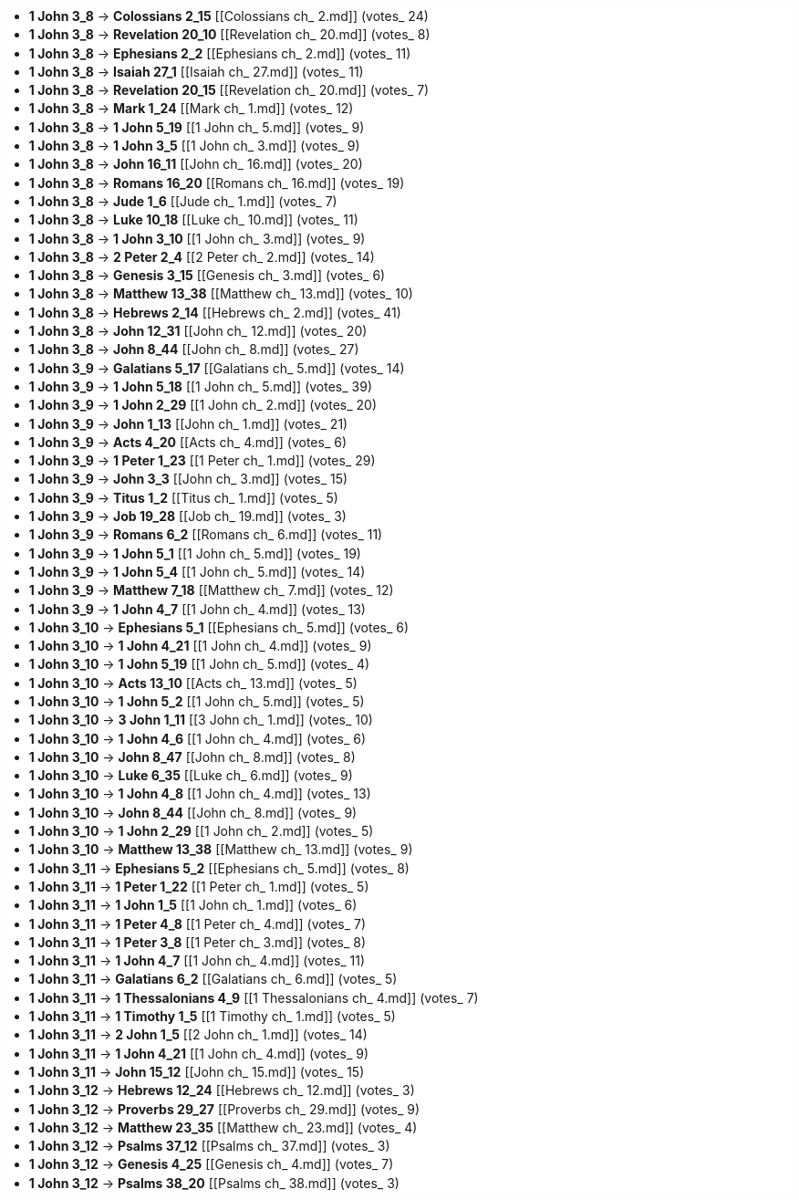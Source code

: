 - **1 John 3_8** → **Colossians 2_15** [[Colossians ch_ 2.md]] (votes_ 24)
- **1 John 3_8** → **Revelation 20_10** [[Revelation ch_ 20.md]] (votes_ 8)
- **1 John 3_8** → **Ephesians 2_2** [[Ephesians ch_ 2.md]] (votes_ 11)
- **1 John 3_8** → **Isaiah 27_1** [[Isaiah ch_ 27.md]] (votes_ 11)
- **1 John 3_8** → **Revelation 20_15** [[Revelation ch_ 20.md]] (votes_ 7)
- **1 John 3_8** → **Mark 1_24** [[Mark ch_ 1.md]] (votes_ 12)
- **1 John 3_8** → **1 John 5_19** [[1 John ch_ 5.md]] (votes_ 9)
- **1 John 3_8** → **1 John 3_5** [[1 John ch_ 3.md]] (votes_ 9)
- **1 John 3_8** → **John 16_11** [[John ch_ 16.md]] (votes_ 20)
- **1 John 3_8** → **Romans 16_20** [[Romans ch_ 16.md]] (votes_ 19)
- **1 John 3_8** → **Jude 1_6** [[Jude ch_ 1.md]] (votes_ 7)
- **1 John 3_8** → **Luke 10_18** [[Luke ch_ 10.md]] (votes_ 11)
- **1 John 3_8** → **1 John 3_10** [[1 John ch_ 3.md]] (votes_ 9)
- **1 John 3_8** → **2 Peter 2_4** [[2 Peter ch_ 2.md]] (votes_ 14)
- **1 John 3_8** → **Genesis 3_15** [[Genesis ch_ 3.md]] (votes_ 6)
- **1 John 3_8** → **Matthew 13_38** [[Matthew ch_ 13.md]] (votes_ 10)
- **1 John 3_8** → **Hebrews 2_14** [[Hebrews ch_ 2.md]] (votes_ 41)
- **1 John 3_8** → **John 12_31** [[John ch_ 12.md]] (votes_ 20)
- **1 John 3_8** → **John 8_44** [[John ch_ 8.md]] (votes_ 27)
- **1 John 3_9** → **Galatians 5_17** [[Galatians ch_ 5.md]] (votes_ 14)
- **1 John 3_9** → **1 John 5_18** [[1 John ch_ 5.md]] (votes_ 39)
- **1 John 3_9** → **1 John 2_29** [[1 John ch_ 2.md]] (votes_ 20)
- **1 John 3_9** → **John 1_13** [[John ch_ 1.md]] (votes_ 21)
- **1 John 3_9** → **Acts 4_20** [[Acts ch_ 4.md]] (votes_ 6)
- **1 John 3_9** → **1 Peter 1_23** [[1 Peter ch_ 1.md]] (votes_ 29)
- **1 John 3_9** → **John 3_3** [[John ch_ 3.md]] (votes_ 15)
- **1 John 3_9** → **Titus 1_2** [[Titus ch_ 1.md]] (votes_ 5)
- **1 John 3_9** → **Job 19_28** [[Job ch_ 19.md]] (votes_ 3)
- **1 John 3_9** → **Romans 6_2** [[Romans ch_ 6.md]] (votes_ 11)
- **1 John 3_9** → **1 John 5_1** [[1 John ch_ 5.md]] (votes_ 19)
- **1 John 3_9** → **1 John 5_4** [[1 John ch_ 5.md]] (votes_ 14)
- **1 John 3_9** → **Matthew 7_18** [[Matthew ch_ 7.md]] (votes_ 12)
- **1 John 3_9** → **1 John 4_7** [[1 John ch_ 4.md]] (votes_ 13)
- **1 John 3_10** → **Ephesians 5_1** [[Ephesians ch_ 5.md]] (votes_ 6)
- **1 John 3_10** → **1 John 4_21** [[1 John ch_ 4.md]] (votes_ 9)
- **1 John 3_10** → **1 John 5_19** [[1 John ch_ 5.md]] (votes_ 4)
- **1 John 3_10** → **Acts 13_10** [[Acts ch_ 13.md]] (votes_ 5)
- **1 John 3_10** → **1 John 5_2** [[1 John ch_ 5.md]] (votes_ 5)
- **1 John 3_10** → **3 John 1_11** [[3 John ch_ 1.md]] (votes_ 10)
- **1 John 3_10** → **1 John 4_6** [[1 John ch_ 4.md]] (votes_ 6)
- **1 John 3_10** → **John 8_47** [[John ch_ 8.md]] (votes_ 8)
- **1 John 3_10** → **Luke 6_35** [[Luke ch_ 6.md]] (votes_ 9)
- **1 John 3_10** → **1 John 4_8** [[1 John ch_ 4.md]] (votes_ 13)
- **1 John 3_10** → **John 8_44** [[John ch_ 8.md]] (votes_ 9)
- **1 John 3_10** → **1 John 2_29** [[1 John ch_ 2.md]] (votes_ 5)
- **1 John 3_10** → **Matthew 13_38** [[Matthew ch_ 13.md]] (votes_ 9)
- **1 John 3_11** → **Ephesians 5_2** [[Ephesians ch_ 5.md]] (votes_ 8)
- **1 John 3_11** → **1 Peter 1_22** [[1 Peter ch_ 1.md]] (votes_ 5)
- **1 John 3_11** → **1 John 1_5** [[1 John ch_ 1.md]] (votes_ 6)
- **1 John 3_11** → **1 Peter 4_8** [[1 Peter ch_ 4.md]] (votes_ 7)
- **1 John 3_11** → **1 Peter 3_8** [[1 Peter ch_ 3.md]] (votes_ 8)
- **1 John 3_11** → **1 John 4_7** [[1 John ch_ 4.md]] (votes_ 11)
- **1 John 3_11** → **Galatians 6_2** [[Galatians ch_ 6.md]] (votes_ 5)
- **1 John 3_11** → **1 Thessalonians 4_9** [[1 Thessalonians ch_ 4.md]] (votes_ 7)
- **1 John 3_11** → **1 Timothy 1_5** [[1 Timothy ch_ 1.md]] (votes_ 5)
- **1 John 3_11** → **2 John 1_5** [[2 John ch_ 1.md]] (votes_ 14)
- **1 John 3_11** → **1 John 4_21** [[1 John ch_ 4.md]] (votes_ 9)
- **1 John 3_11** → **John 15_12** [[John ch_ 15.md]] (votes_ 15)
- **1 John 3_12** → **Hebrews 12_24** [[Hebrews ch_ 12.md]] (votes_ 3)
- **1 John 3_12** → **Proverbs 29_27** [[Proverbs ch_ 29.md]] (votes_ 9)
- **1 John 3_12** → **Matthew 23_35** [[Matthew ch_ 23.md]] (votes_ 4)
- **1 John 3_12** → **Psalms 37_12** [[Psalms ch_ 37.md]] (votes_ 3)
- **1 John 3_12** → **Genesis 4_25** [[Genesis ch_ 4.md]] (votes_ 7)
- **1 John 3_12** → **Psalms 38_20** [[Psalms ch_ 38.md]] (votes_ 3)